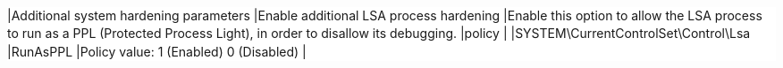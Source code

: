 |Additional system hardening parameters |Enable additional LSA process hardening                          |Enable this option to allow the LSA process to run as a PPL (Protected Process Light), in order to disallow its debugging.                                                                                                                                                                                                                                                                                                                                                                                                                                                                                                                                                                                                                                                                                                                                                                                                                                                                                                                                                                                                                                                                                                                                                                                                                                                                                                                                                                                                                                                                                                                                                                                                                                                                                                                                                                                                                                                                                                                                                                                                                                                                                                                                                                                                                                                                                                                                                                                                                                                                                                                                                                                                                                                                                                                                                                                                                                                                                                                                 |policy              |                                                                        |SYSTEM\CurrentControlSet\Control\Lsa                                                                                 |RunAsPPL                                  |Policy value:    1 (Enabled)    0 (Disabled)                                                                                                                                                                                                                                                                                                                                                                                                                                                                                                                                                                                                                                                                                                                                                                                                                                                                                                                                                                                                                                                                                                                                                                                                                                                                                                                                                                                                                                                                                                                                                                                                                                                                                                                                                                                                                                                                                                                                                                                                                                                                                                                                                                                                                                                                                                                                                                                                                                                               |